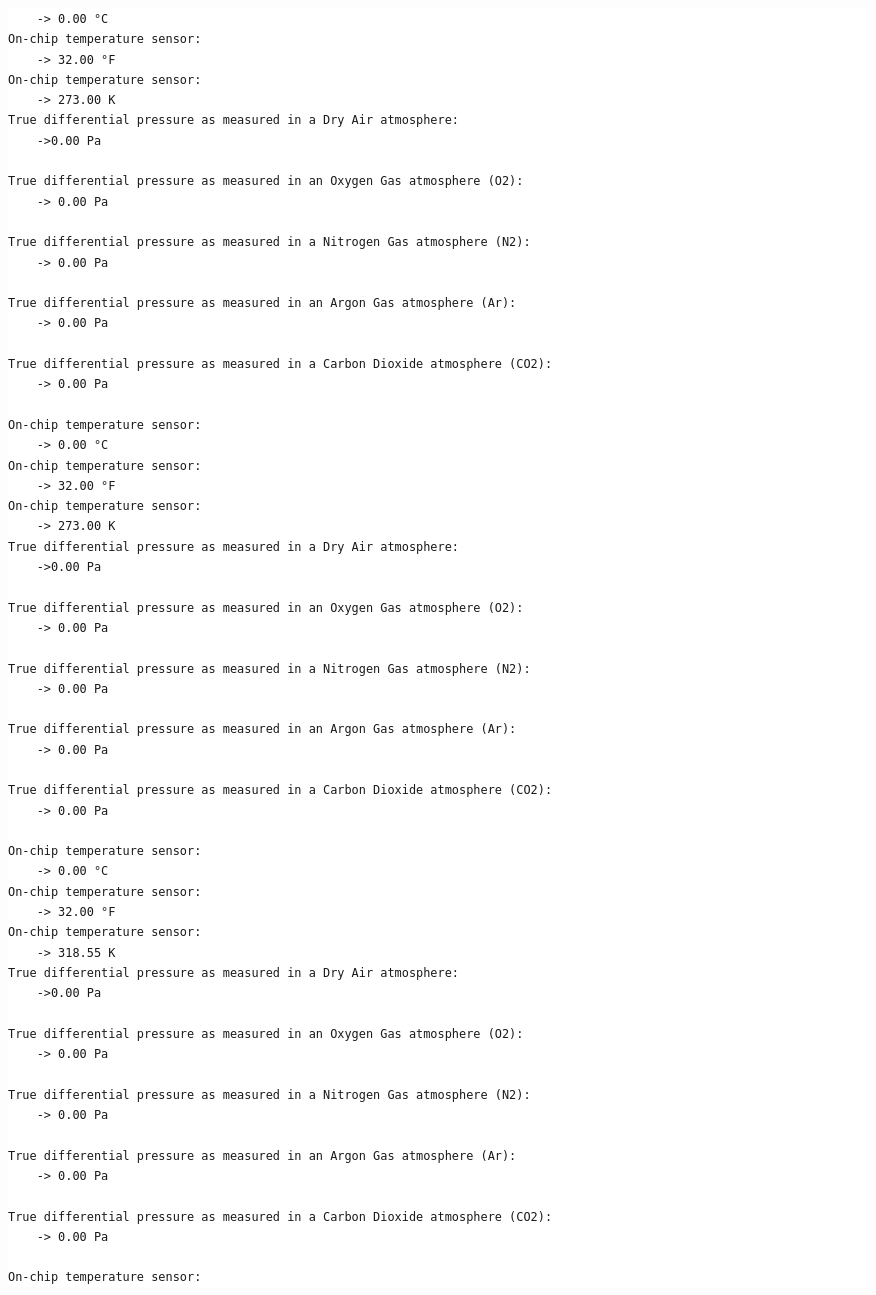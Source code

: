 ```shell-session
    -> 0.00 °C
On-chip temperature sensor:
    -> 32.00 °F
On-chip temperature sensor:
    -> 273.00 K
True differential pressure as measured in a Dry Air atmosphere:
    ->0.00 Pa

True differential pressure as measured in an Oxygen Gas atmosphere (O2):
    -> 0.00 Pa

True differential pressure as measured in a Nitrogen Gas atmosphere (N2):
    -> 0.00 Pa

True differential pressure as measured in an Argon Gas atmosphere (Ar):
    -> 0.00 Pa

True differential pressure as measured in a Carbon Dioxide atmosphere (CO2):
    -> 0.00 Pa

On-chip temperature sensor:
    -> 0.00 °C
On-chip temperature sensor:
    -> 32.00 °F
On-chip temperature sensor:
    -> 273.00 K
True differential pressure as measured in a Dry Air atmosphere:
    ->0.00 Pa

True differential pressure as measured in an Oxygen Gas atmosphere (O2):
    -> 0.00 Pa

True differential pressure as measured in a Nitrogen Gas atmosphere (N2):
    -> 0.00 Pa

True differential pressure as measured in an Argon Gas atmosphere (Ar):
    -> 0.00 Pa

True differential pressure as measured in a Carbon Dioxide atmosphere (CO2):
    -> 0.00 Pa

On-chip temperature sensor:
    -> 0.00 °C
On-chip temperature sensor:
    -> 32.00 °F
On-chip temperature sensor:
    -> 318.55 K
True differential pressure as measured in a Dry Air atmosphere:
    ->0.00 Pa

True differential pressure as measured in an Oxygen Gas atmosphere (O2):
    -> 0.00 Pa

True differential pressure as measured in a Nitrogen Gas atmosphere (N2):
    -> 0.00 Pa

True differential pressure as measured in an Argon Gas atmosphere (Ar):
    -> 0.00 Pa

True differential pressure as measured in a Carbon Dioxide atmosphere (CO2):
    -> 0.00 Pa

On-chip temperature sensor:
```